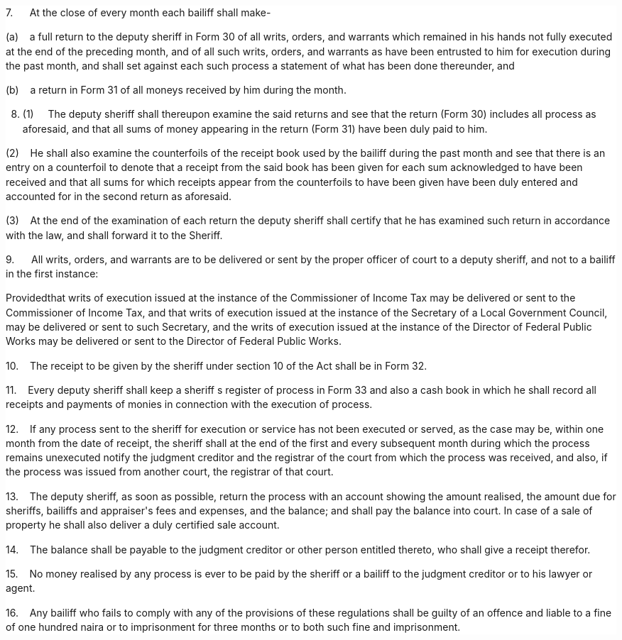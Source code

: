 7.      At the close of every month each bailiff shall make-

(a)    a full return to the deputy sheriff in Form 30 of all writs, orders, and warrants which remained in his hands not fully executed at the end of the preceding month, and of all such writs, orders, and warrants as have been entrusted to him for execution during the past month, and shall set against each such process a statement of what has been done thereunder, and

(b)    a return in Form 31 of all moneys received by him during the month.

8. (1)     The deputy sheriff shall thereupon examine the said returns and see that the return (Form 30) includes all process as aforesaid, and that all sums of money appearing in the return (Form 31) have been duly paid to him.

(2)    He shall also examine the counterfoils of the receipt book used by the bailiff during the past month and see that there is an entry on a counterfoil to denote that a receipt from the said book has been given for each sum acknowledged to have been received and that all sums for which receipts appear from the counterfoils to have been given have been duly entered and accounted for in the second return as aforesaid.

(3)    At the end of the examination of each return the deputy sheriff shall certify that he has examined such return in accordance with the law, and shall forward it to the Sheriff.

9.      All writs, orders, and warrants are to be delivered or sent by the proper officer of court to a deputy sheriff, and not to a bailiff in the first instance:

Providedthat writs of execution issued at the instance of the Commissioner of Income Tax may be delivered or sent to the Commissioner of Income Tax, and that writs of execution issued at the instance of the Secretary of a Local Government Council, may be delivered or sent to such Secretary, and the writs of execution issued at the instance of the Director of Federal Public Works may be delivered or sent to the Director of Federal Public Works.

10.    The receipt to be given by the sheriff under section 10 of the Act shall be in Form 32.

11.    Every deputy sheriff shall keep a sheriff s register of process in Form 33 and also a cash book in which he shall record all receipts and payments of monies in connection with the execution of process.

12.    If any process sent to the sheriff for execution or service has not been executed or served, as the case may be, within one month from the date of receipt, the sheriff shall at the end of the first and every subsequent month during which the process remains unexecuted notify the judgment creditor and the registrar of the court from which the process was received, and also, if the process was issued from another court, the registrar of that court.

13.    The deputy sheriff, as soon as possible, return the process with an account showing the amount realised, the amount due for sheriffs, bailiffs and appraiser's fees and expenses, and the balance; and shall pay the balance into court. In case of a sale of property he shall also deliver a duly certified sale account.

14.    The balance shall be payable to the judgment creditor or other person entitled thereto, who shall give a receipt therefor.

15.    No money realised by any process is ever to be paid by the sheriff or a bailiff to the judgment creditor or to his lawyer or agent.

16.    Any bailiff who fails to comply with any of the provisions of these regulations shall be guilty of an offence and liable to a fine of one hundred naira or to imprisonment for three months or to both such fine and imprisonment.
